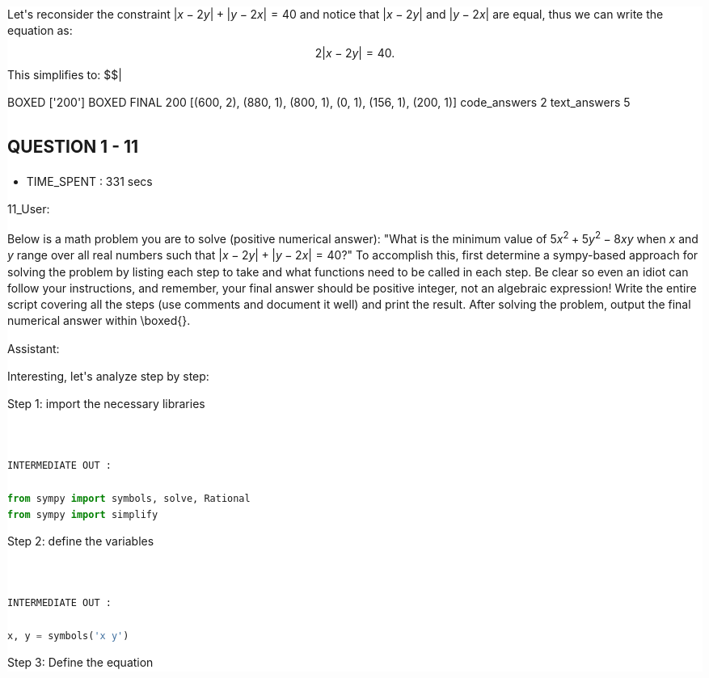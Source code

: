 Let's reconsider the constraint $|x - 2y| + |y - 2x| = 40$ and notice that $|x - 2y|$ and $|y - 2x|$ are equal, thus we can write the equation as:
$$2|x - 2y| = 40.$$
This simplifies to:
$$|

BOXED ['200']
BOXED FINAL 200
[(600, 2), (880, 1), (800, 1), (0, 1), (156, 1), (200, 1)]
code_answers 2 text_answers 5



## QUESTION 1 - 11 
- TIME_SPENT : 331 secs

11_User:

Below is a math problem you are to solve (positive numerical answer):
"What is the minimum value of $5x^2+5y^2-8xy$ when $x$ and $y$ range over all real numbers such that $|x-2y| + |y-2x| = 40$?"
To accomplish this, first determine a sympy-based approach for solving the problem by listing each step to take and what functions need to be called in each step. Be clear so even an idiot can follow your instructions, and remember, your final answer should be positive integer, not an algebraic expression!
Write the entire script covering all the steps (use comments and document it well) and print the result. After solving the problem, output the final numerical answer within \boxed{}.

Assistant: 

Interesting, let's analyze step by step:



Step 1: import the necessary libraries

```python


INTERMEDIATE OUT :

from sympy import symbols, solve, Rational
from sympy import simplify

```

Step 2: define the variables

```python


INTERMEDIATE OUT :

x, y = symbols('x y')

```

Step 3: Define the equation
